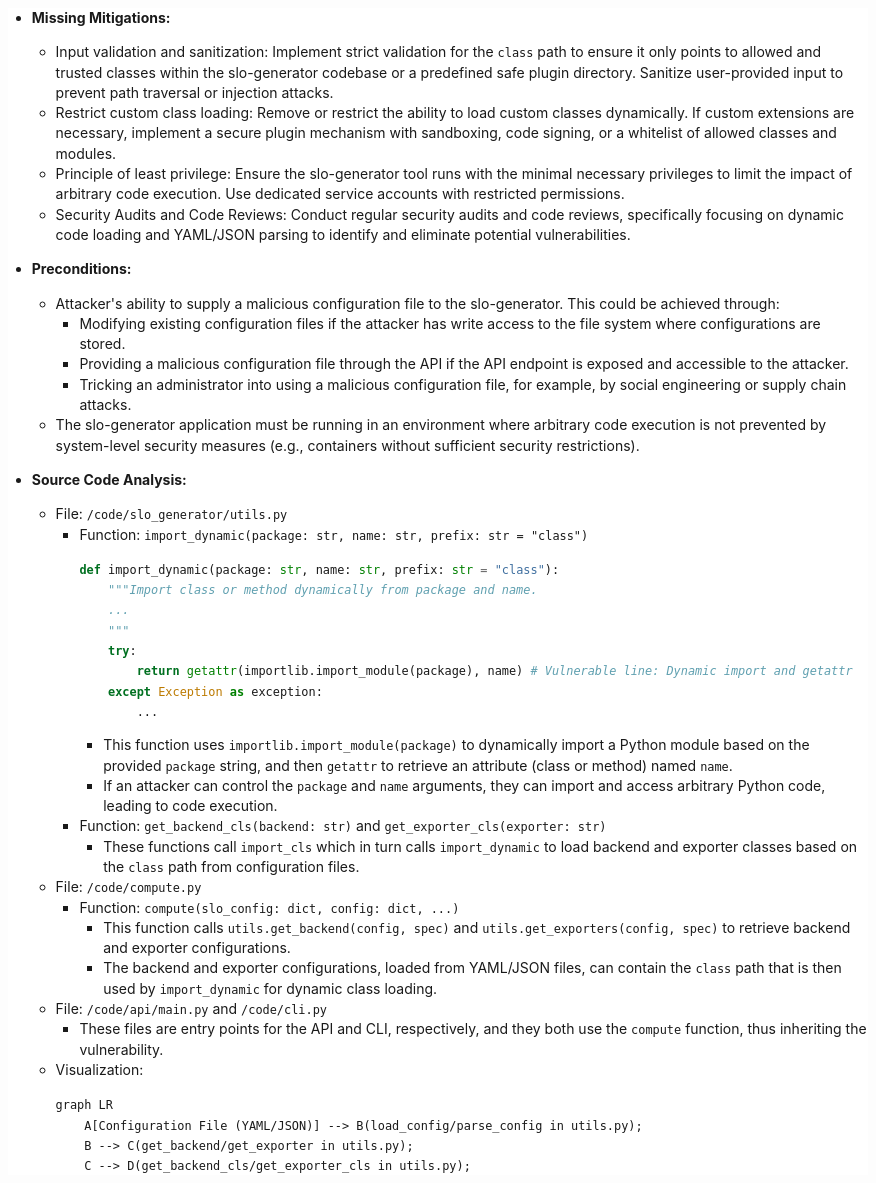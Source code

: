 - **Missing Mitigations:**
    - Input validation and sanitization: Implement strict validation for the `class` path to ensure it only points to allowed and trusted classes within the slo-generator codebase or a predefined safe plugin directory. Sanitize user-provided input to prevent path traversal or injection attacks.
    - Restrict custom class loading: Remove or restrict the ability to load custom classes dynamically. If custom extensions are necessary, implement a secure plugin mechanism with sandboxing, code signing, or a whitelist of allowed classes and modules.
    - Principle of least privilege: Ensure the slo-generator tool runs with the minimal necessary privileges to limit the impact of arbitrary code execution. Use dedicated service accounts with restricted permissions.
    - Security Audits and Code Reviews: Conduct regular security audits and code reviews, specifically focusing on dynamic code loading and YAML/JSON parsing to identify and eliminate potential vulnerabilities.

- **Preconditions:**
    - Attacker's ability to supply a malicious configuration file to the slo-generator. This could be achieved through:
        - Modifying existing configuration files if the attacker has write access to the file system where configurations are stored.
        - Providing a malicious configuration file through the API if the API endpoint is exposed and accessible to the attacker.
        - Tricking an administrator into using a malicious configuration file, for example, by social engineering or supply chain attacks.
    - The slo-generator application must be running in an environment where arbitrary code execution is not prevented by system-level security measures (e.g., containers without sufficient security restrictions).

- **Source Code Analysis:**
    - File: `/code/slo_generator/utils.py`
        - Function: `import_dynamic(package: str, name: str, prefix: str = "class")`
            ```python
            def import_dynamic(package: str, name: str, prefix: str = "class"):
                """Import class or method dynamically from package and name.
                ...
                """
                try:
                    return getattr(importlib.import_module(package), name) # Vulnerable line: Dynamic import and getattr
                except Exception as exception:
                    ...
            ```
            - This function uses `importlib.import_module(package)` to dynamically import a Python module based on the provided `package` string, and then `getattr` to retrieve an attribute (class or method) named `name`.
            - If an attacker can control the `package` and `name` arguments, they can import and access arbitrary Python code, leading to code execution.
        - Function: `get_backend_cls(backend: str)` and `get_exporter_cls(exporter: str)`
            - These functions call `import_cls` which in turn calls `import_dynamic` to load backend and exporter classes based on the `class` path from configuration files.
    - File: `/code/compute.py`
        - Function: `compute(slo_config: dict, config: dict, ...)`
            - This function calls `utils.get_backend(config, spec)` and `utils.get_exporters(config, spec)` to retrieve backend and exporter configurations.
            - The backend and exporter configurations, loaded from YAML/JSON files, can contain the `class` path that is then used by `import_dynamic` for dynamic class loading.
    - File: `/code/api/main.py` and `/code/cli.py`
        - These files are entry points for the API and CLI, respectively, and they both use the `compute` function, thus inheriting the vulnerability.
    - Visualization:
        ```mermaid
        graph LR
            A[Configuration File (YAML/JSON)] --> B(load_config/parse_config in utils.py);
            B --> C(get_backend/get_exporter in utils.py);
            C --> D(get_backend_cls/get_exporter_cls in utils.py);